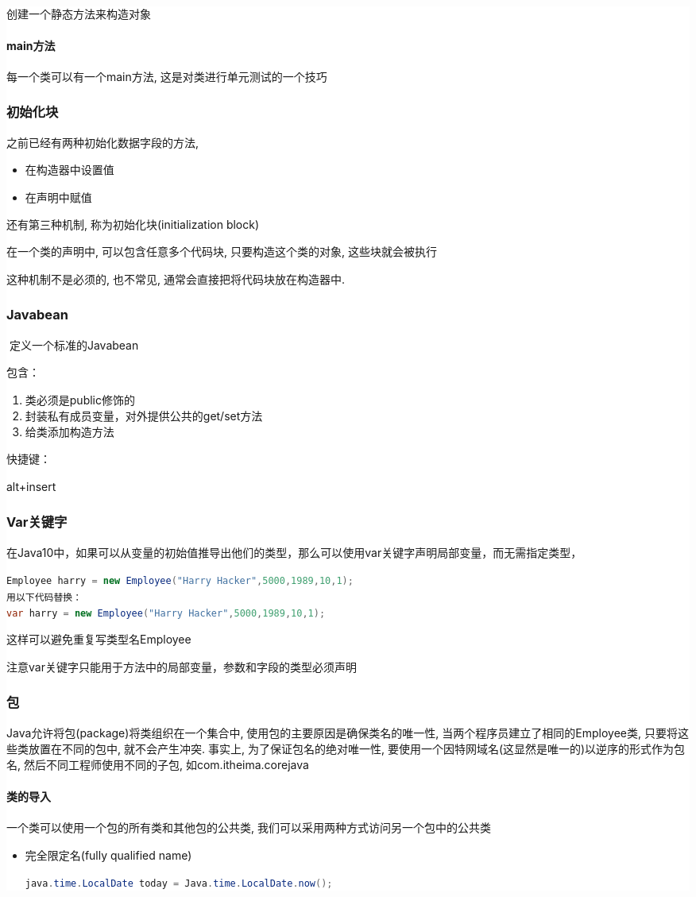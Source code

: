 创建一个静态方法来构造对象

#### main方法

每一个类可以有一个main方法, 这是对类进行单元测试的一个技巧

### 初始化块

之前已经有两种初始化数据字段的方法, 

- 在构造器中设置值 

- 在声明中赋值

还有第三种机制, 称为初始化块(initialization block)

在一个类的声明中, 可以包含任意多个代码块, 只要构造这个类的对象, 这些块就会被执行

这种机制不是必须的, 也不常见, 通常会直接把将代码块放在构造器中.

### Javabean

​	定义一个标准的Javabean

包含：

1. 类必须是public修饰的
2. 封装私有成员变量，对外提供公共的get/set方法
3. 给类添加构造方法

快捷键：

alt+insert

### Var关键字

​	在Java10中，如果可以从变量的初始值推导出他们的类型，那么可以使用var关键字声明局部变量，而无需指定类型，

```Java
Employee harry = new Employee("Harry Hacker",5000,1989,10,1);
用以下代码替换：
var harry = new Employee("Harry Hacker",5000,1989,10,1);
```

这样可以避免重复写类型名Employee

注意var关键字只能用于方法中的局部变量，参数和字段的类型必须声明

### 包

Java允许将包(package)将类组织在一个集合中, 使用包的主要原因是确保类名的唯一性, 当两个程序员建立了相同的Employee类, 只要将这些类放置在不同的包中, 就不会产生冲突. 事实上, 为了保证包名的绝对唯一性, 要使用一个因特网域名(这显然是唯一的)以逆序的形式作为包名, 然后不同工程师使用不同的子包, 如com.itheima.corejava

#### **类的导入**

一个类可以使用一个包的所有类和其他包的公共类,  我们可以采用两种方式访问另一个包中的公共类

- 完全限定名(fully qualified name)

  ```java
  java.time.LocalDate today = Java.time.LocalDate.now();
  ```
